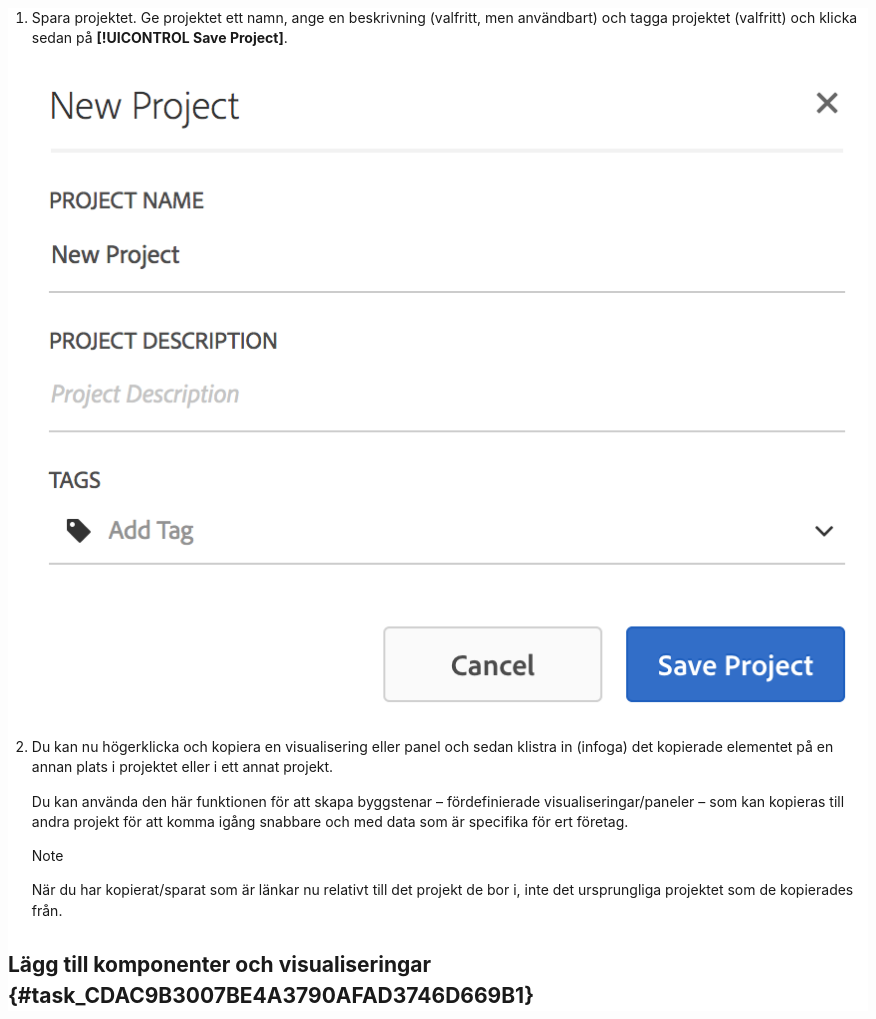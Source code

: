 </table>

1. Spara projektet. Ge projektet ett namn, ange en beskrivning (valfritt, men användbart) och tagga projektet (valfritt) och klicka sedan på **[!UICONTROL Save Project]**.

   ![](assets/save_project.png)

1. Du kan nu högerklicka och kopiera en visualisering eller panel och sedan klistra in (infoga) det kopierade elementet på en annan plats i projektet eller i ett annat projekt.

   Du kan använda den här funktionen för att skapa byggstenar – fördefinierade visualiseringar/paneler – som kan kopieras till andra projekt för att komma igång snabbare och med data som är specifika för ert företag.

   >[!NOTE]
   >
   >När du har kopierat/sparat som är länkar nu relativt till det projekt de bor i, inte det ursprungliga projektet som de kopierades från.

## Lägg till komponenter och visualiseringar {#task_CDAC9B3007BE4A3790AFAD3746D669B1}
